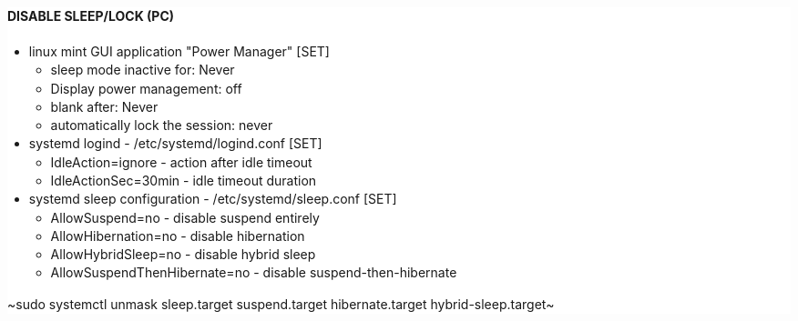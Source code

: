 
#### DISABLE SLEEP/LOCK (PC)
* linux mint GUI application "Power Manager" [SET]
  * sleep mode inactive for: Never
  * Display power management: off
  * blank after: Never
  * automatically lock the session: never
* systemd logind - /etc/systemd/logind.conf [SET]
  - IdleAction=ignore - action after idle timeout
  - IdleActionSec=30min - idle timeout duration
* systemd sleep configuration - /etc/systemd/sleep.conf [SET]
  - AllowSuspend=no - disable suspend entirely
  - AllowHibernation=no - disable hibernation
  - AllowHybridSleep=no - disable hybrid sleep
  - AllowSuspendThenHibernate=no - disable suspend-then-hibernate

~sudo systemctl unmask sleep.target suspend.target hibernate.target hybrid-sleep.target~



